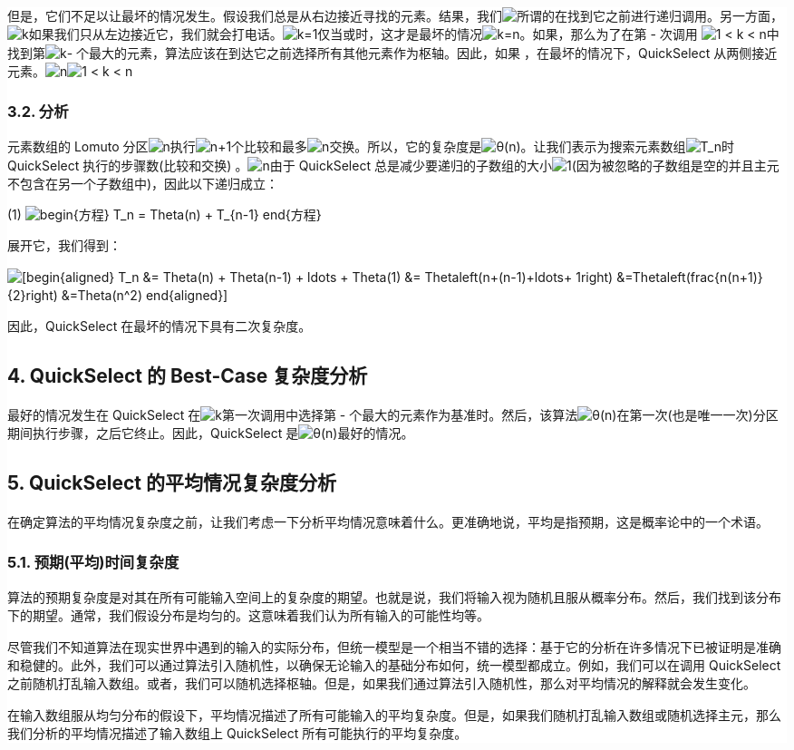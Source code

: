 但是，它们不足以让最坏的情况发生。假设我们总是从右边接近寻找的元素。结果，我们![所谓的](https://www.baeldung.com/wp-content/ql-cache/quicklatex.com-6a42ca1958f559355dfe9fdc73d7857c_l3.svg)在找到它之前进行递归调用。另一方面，![k](https://www.baeldung.com/wp-content/ql-cache/quicklatex.com-d42bc2203d6f76ad01b27ac9acc0bee1_l3.svg)如果我们只从左边接近它，我们就会打电话。![k=1](https://www.baeldung.com/wp-content/ql-cache/quicklatex.com-fa9a164b15cd4025e77950a18cb40e4f_l3.svg)仅当或时，这才是最坏的情况![k=n](https://www.baeldung.com/wp-content/ql-cache/quicklatex.com-9031f801acfa608091ff845c0331c7f2_l3.svg)。如果，那么为了在第 - 次调用 ![1 < k < n](https://www.baeldung.com/wp-content/ql-cache/quicklatex.com-0e7deaf693ae4cae8f10a7324cefbb24_l3.svg)中找到第![k](https://www.baeldung.com/wp-content/ql-cache/quicklatex.com-d42bc2203d6f76ad01b27ac9acc0bee1_l3.svg)- 个最大的元素，算法应该在到达它之前选择所有其他元素作为枢轴。因此，如果 ，在最坏的情况下，QuickSelect 从两侧接近元素。![n](https://www.baeldung.com/wp-content/ql-cache/quicklatex.com-ec4217f4fa5fcd92a9edceba0e708cf7_l3.svg)![1 < k < n](https://www.baeldung.com/wp-content/ql-cache/quicklatex.com-0e7deaf693ae4cae8f10a7324cefbb24_l3.svg)

### 3.2. 分析

元素数组的 Lomuto 分区![n](https://www.baeldung.com/wp-content/ql-cache/quicklatex.com-ec4217f4fa5fcd92a9edceba0e708cf7_l3.svg)执行![n+1个](https://www.baeldung.com/wp-content/ql-cache/quicklatex.com-5a69e5b25dbea922b94dadca72a2280f_l3.svg)比较和最多![n](https://www.baeldung.com/wp-content/ql-cache/quicklatex.com-ec4217f4fa5fcd92a9edceba0e708cf7_l3.svg)交换。所以，它的复杂度是![θ(n)](https://www.baeldung.com/wp-content/ql-cache/quicklatex.com-a16db7eb6251004c0630f3d087531459_l3.svg)。让我们表示为搜索元素数组![T_n](https://www.baeldung.com/wp-content/ql-cache/quicklatex.com-54a5ddbba7135b572e4520e4185970a0_l3.svg)时 QuickSelect 执行的步骤数(比较和交换) 。![n](https://www.baeldung.com/wp-content/ql-cache/quicklatex.com-ec4217f4fa5fcd92a9edceba0e708cf7_l3.svg)由于 QuickSelect 总是减少要递归的子数组的大小![1](https://www.baeldung.com/wp-content/ql-cache/quicklatex.com-69a7c7fb1023d315f416440bca10d849_l3.svg)(因为被忽略的子数组是空的并且主元不包含在另一个子数组中)，因此以下递归成立：

(1) ![begin{方程} T_n = Theta(n) + T_{n-1} end{方程}](https://www.baeldung.com/wp-content/ql-cache/quicklatex.com-78444806302f67139fccb985badac484_l3.svg)

展开它，我们得到：

 ![[begin{aligned} T_n &= Theta(n) + Theta(n-1) + ldots + Theta(1)  &= Thetaleft(n+(n-1)+ldots+ 1right)  &=Thetaleft(frac{n(n+1)}{2}right)  &=Theta(n^2) end{aligned}]](https://www.baeldung.com/wp-content/ql-cache/quicklatex.com-5ab7c7b3535e376a2f6ed2a0509968e7_l3.svg)

因此，QuickSelect 在最坏的情况下具有二次复杂度。

## 4. QuickSelect 的 Best-Case 复杂度分析

最好的情况发生在 QuickSelect 在![k](https://www.baeldung.com/wp-content/ql-cache/quicklatex.com-d42bc2203d6f76ad01b27ac9acc0bee1_l3.svg)第一次调用中选择第 - 个最大的元素作为基准时。然后，该算法![θ(n)](https://www.baeldung.com/wp-content/ql-cache/quicklatex.com-a16db7eb6251004c0630f3d087531459_l3.svg)在第一次(也是唯一一次)分区期间执行步骤，之后它终止。因此，QuickSelect 是![θ(n)](https://www.baeldung.com/wp-content/ql-cache/quicklatex.com-a16db7eb6251004c0630f3d087531459_l3.svg)最好的情况。

## 5. QuickSelect 的平均情况复杂度分析

在确定算法的平均情况复杂度之前，让我们考虑一下分析平均情况意味着什么。更准确地说，平均是指预期，这是概率论中的一个术语。

### 5.1. 预期(平均)时间复杂度

算法的预期复杂度是对其在所有可能输入空间上的复杂度的期望。也就是说，我们将输入视为随机且服从概率分布。然后，我们找到该分布下的期望。通常，我们假设分布是均匀的。这意味着我们认为所有输入的可能性均等。

尽管我们不知道算法在现实世界中遇到的输入的实际分布，但统一模型是一个相当不错的选择：基于它的分析在许多情况下已被证明是准确和稳健的。此外，我们可以通过算法引入随机性，以确保无论输入的基础分布如何，统一模型都成立。例如，我们可以在调用 QuickSelect 之前随机打乱输入数组。或者，我们可以随机选择枢轴。但是，如果我们通过算法引入随机性，那么对平均情况的解释就会发生变化。

在输入数组服从均匀分布的假设下，平均情况描述了所有可能输入的平均复杂度。但是，如果我们随机打乱输入数组或随机选择主元，那么我们分析的平均情况描述了输入数组上 QuickSelect 所有可能执行的平均复杂度。

